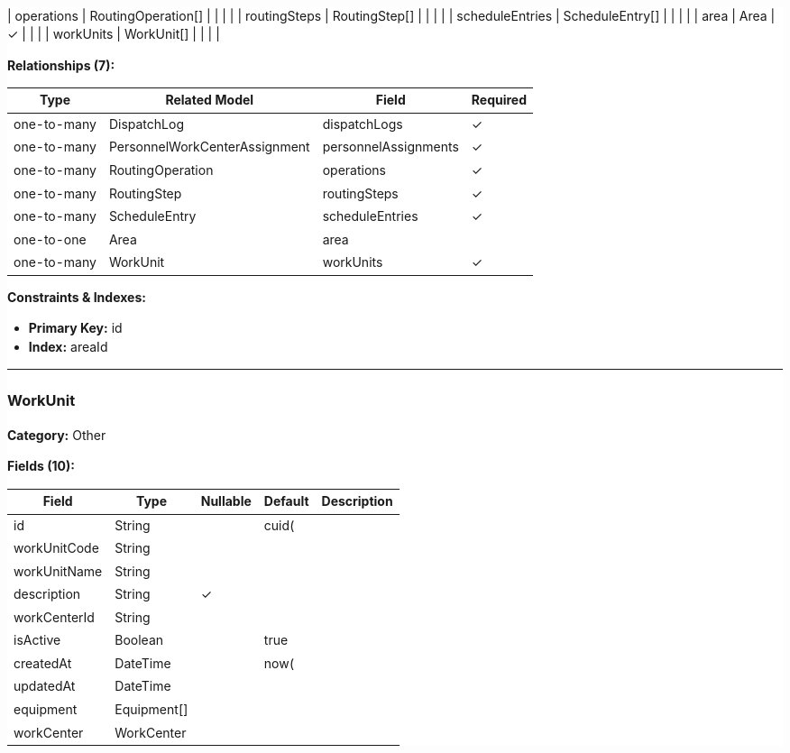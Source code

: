 | operations | RoutingOperation[] |  |  |  |
| routingSteps | RoutingStep[] |  |  |  |
| scheduleEntries | ScheduleEntry[] |  |  |  |
| area | Area | ✓ |  |  |
| workUnits | WorkUnit[] |  |  |  |

**Relationships (7):**

| Type | Related Model | Field | Required |
|------|---------------|-------|----------|
| one-to-many | DispatchLog | dispatchLogs | ✓ |
| one-to-many | PersonnelWorkCenterAssignment | personnelAssignments | ✓ |
| one-to-many | RoutingOperation | operations | ✓ |
| one-to-many | RoutingStep | routingSteps | ✓ |
| one-to-many | ScheduleEntry | scheduleEntries | ✓ |
| one-to-one | Area | area |  |
| one-to-many | WorkUnit | workUnits | ✓ |

**Constraints & Indexes:**

- **Primary Key:** id
- **Index:** areaId

---

### WorkUnit

**Category:** Other

**Fields (10):**

| Field | Type | Nullable | Default | Description |
|-------|------|----------|---------|-------------|
| id | String |  | cuid( |  |
| workUnitCode | String |  |  |  |
| workUnitName | String |  |  |  |
| description | String | ✓ |  |  |
| workCenterId | String |  |  |  |
| isActive | Boolean |  | true |  |
| createdAt | DateTime |  | now( |  |
| updatedAt | DateTime |  |  |  |
| equipment | Equipment[] |  |  |  |
| workCenter | WorkCenter |  |  |  |
